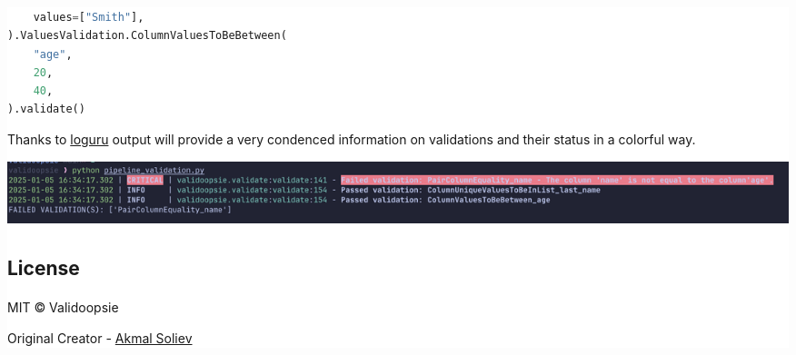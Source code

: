 ```py
    values=["Smith"],
).ValuesValidation.ColumnValuesToBeBetween(
    "age",
    20,
    40,
).validate()
```

Thanks to [loguru](https://github.com/Delgan/loguru) output will provide a very
condenced information on validations and their status in a colorful way.

<p align="left">
    <img width="1000" alt="validation output" src="https://github.com/akmalsoliev/Validoopsie/blob/14ac7fff59d8e02f6af61c22991888064a45575a/assets/validate.png?raw=true">
</p>

## License

MIT © Validoopsie

Original Creator - [Akmal Soliev](https://github.com/akmalsoliev)
